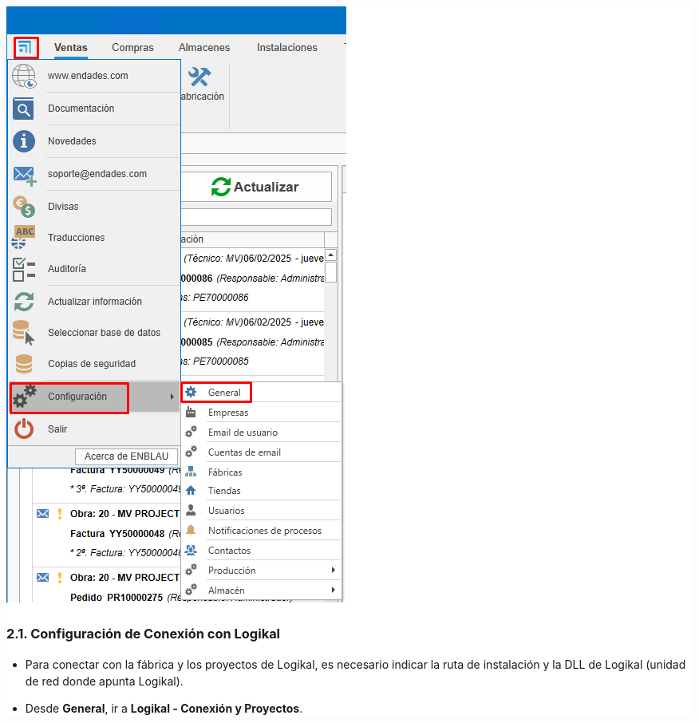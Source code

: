   ![general](Imagenes/01_Config_Inicial/general.png)

### 2.1. Configuración de Conexión con Logikal

- Para conectar con la fábrica y los proyectos de Logikal, es necesario indicar la ruta de instalación y la DLL de Logikal (unidad de red donde apunta Logikal).

- Desde **General**, ir a **Logikal - Conexión y Proyectos**.
